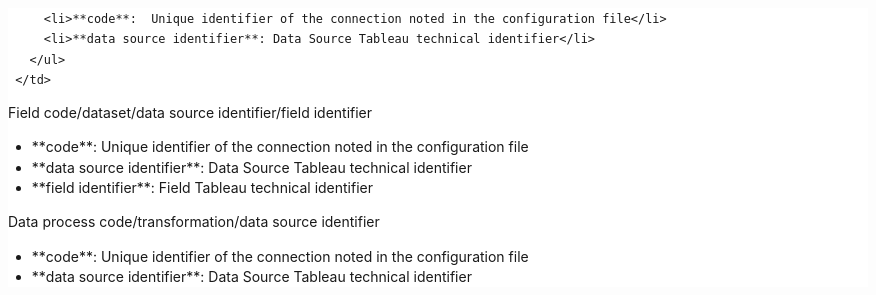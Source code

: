          <li>**code**:  Unique identifier of the connection noted in the configuration file</li>
         <li>**data source identifier**: Data Source Tableau technical identifier</li>
       </ul>
     </td>
   </tr>
   <tr>
     <td>Field</td>
     <td>code/dataset/data source identifier/field identifier</td>
     <td>
       <ul>
         <li>**code**:  Unique identifier of the connection noted in the configuration file</li>
         <li>**data source identifier**: Data Source Tableau technical identifier</li>
         <li>**field identifier**: Field Tableau technical identifier</li>
       </ul>
     </td>
   </tr>
   <tr>
     <td>Data process</td>
     <td>code/transformation/data source identifier</td>
     <td>
       <ul>
         <li>**code**:  Unique identifier of the connection noted in the configuration file</li>
         <li>**data source identifier**: Data Source Tableau technical identifier</li>
       </ul>
     </td>
   </tr>
 </table>
    
